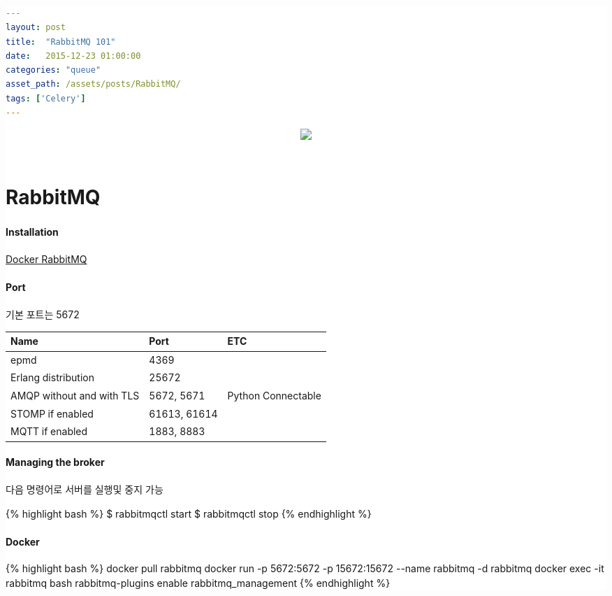 ```yaml
---
layout: post
title:  "RabbitMQ 101"
date:   2015-12-23 01:00:00
categories: "queue"
asset_path: /assets/posts/RabbitMQ/
tags: ['Celery']
---
```

<header>
    <img src="{{ page.asset_path }}bunny.jpg" class="img-responsive img-rounded img-fluid">
</header>


# RabbitMQ

#### Installation

[Docker RabbitMQ][https://hub.docker.com/_/rabbitmq/]


#### Port

기본 포트는 5672

| Name | Port | ETC  |
|:-----|:-----|:-----|
| epmd | 4369 | 
| Erlang distribution | 25672 |
| AMQP without and with TLS | 5672, 5671 | Python Connectable |
| STOMP if enabled | 61613, 61614 |
| MQTT if enabled | 1883, 8883 |

#### Managing the broker

다음 명령어로 서버를 실행및 중지 가능

{% highlight bash %}
$ rabbitmqctl start
$ rabbitmqctl stop
{% endhighlight %}

#### Docker 

{% highlight bash %}
docker pull rabbitmq
docker run -p 5672:5672 -p 15672:15672 --name rabbitmq -d rabbitmq
docker exec -it rabbitmq bash
rabbitmq-plugins enable rabbitmq_management
{% endhighlight %}


[https://hub.docker.com/_/rabbitmq/]: https://hub.docker.com/_/rabbitmq/